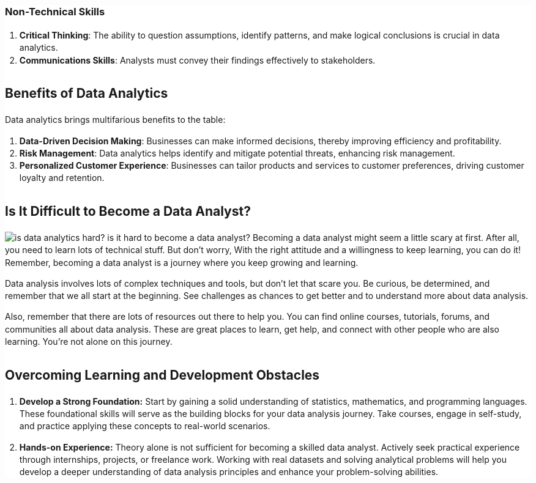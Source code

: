 
### Non-Technical Skills


1. **Critical Thinking**: The ability to question assumptions, identify patterns, and make logical conclusions is crucial in data analytics.
2. **Communications Skills**: Analysts must convey their findings effectively to stakeholders.


Benefits of Data Analytics
--------------------------


Data analytics brings multifarious benefits to the table:


1. **Data-Driven Decision Making**: Businesses can make informed decisions, thereby improving efficiency and profitability.
2. **Risk Management**: Data analytics helps identify and mitigate potential threats, enhancing risk management.
3. **Personalized Customer Experience**: Businesses can tailor products and services to customer preferences, driving customer loyalty and retention.


Is It Difficult to Become a Data Analyst?
-----------------------------------------



![is data analytics hard? is it hard to become a data analyst?](https://metana.io/wp-content/uploads/2023/09/5183268-1024x788.jpg)
Becoming a data analyst might seem a little scary at first. After all, you need to learn lots of technical stuff. But don’t worry, With the right attitude and a willingness to keep learning, you can do it! Remember, becoming a data analyst is a journey where you keep growing and learning.


Data analysis involves lots of complex techniques and tools, but don’t let that scare you. Be curious, be determined, and remember that we all start at the beginning. See challenges as chances to get better and to understand more about data analysis.


Also, remember that there are lots of resources out there to help you. You can find online courses, tutorials, forums, and communities all about data analysis. These are great places to learn, get help, and connect with other people who are also learning. You’re not alone on this journey.


Overcoming Learning and Development Obstacles
---------------------------------------------


1. **Develop a Strong Foundation:** Start by gaining a solid understanding of statistics, mathematics, and programming languages. These foundational skills will serve as the building blocks for your data analysis journey. Take courses, engage in self-study, and practice applying these concepts to real-world scenarios.



1. **Hands-on Experience:** Theory alone is not sufficient for becoming a skilled data analyst. Actively seek practical experience through internships, projects, or freelance work. Working with real datasets and solving analytical problems will help you develop a deeper understanding of data analysis principles and enhance your problem-solving abilities.
